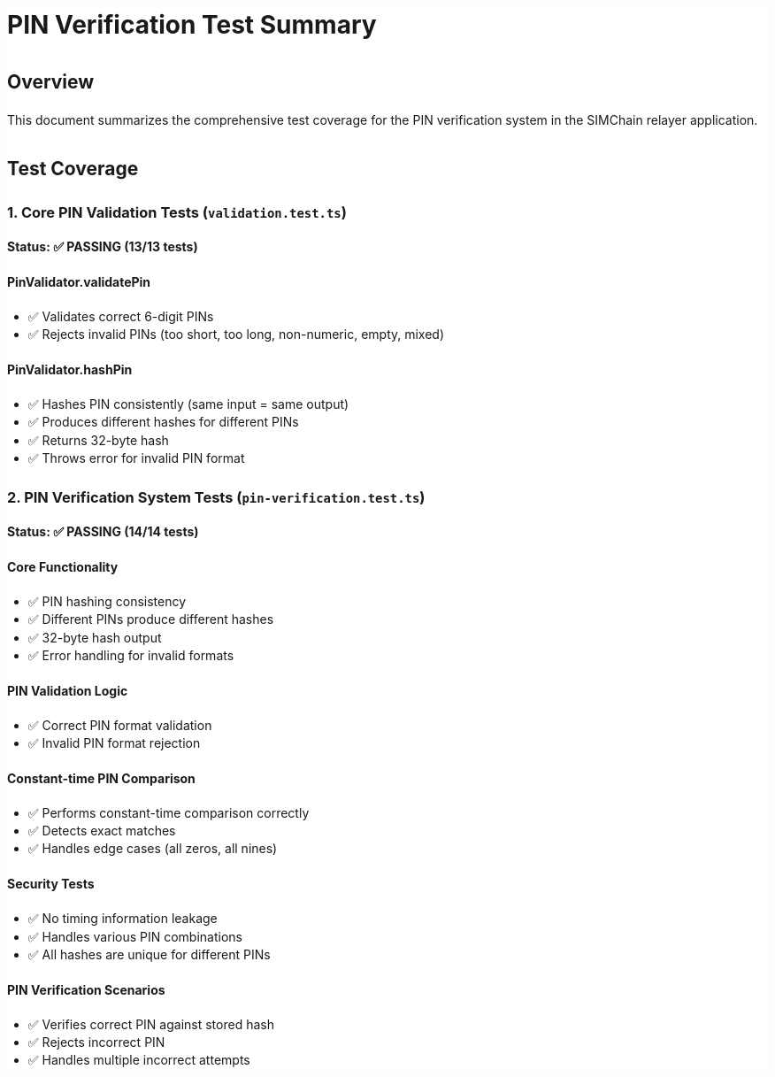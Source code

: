 # PIN Verification Test Summary

## Overview
This document summarizes the comprehensive test coverage for the PIN verification system in the SIMChain relayer application.

## Test Coverage

### 1. Core PIN Validation Tests (`validation.test.ts`)
**Status: ✅ PASSING (13/13 tests)**

#### PinValidator.validatePin
- ✅ Validates correct 6-digit PINs
- ✅ Rejects invalid PINs (too short, too long, non-numeric, empty, mixed)

#### PinValidator.hashPin
- ✅ Hashes PIN consistently (same input = same output)
- ✅ Produces different hashes for different PINs
- ✅ Returns 32-byte hash
- ✅ Throws error for invalid PIN format

### 2. PIN Verification System Tests (`pin-verification.test.ts`)
**Status: ✅ PASSING (14/14 tests)**

#### Core Functionality
- ✅ PIN hashing consistency
- ✅ Different PINs produce different hashes
- ✅ 32-byte hash output
- ✅ Error handling for invalid formats

#### PIN Validation Logic
- ✅ Correct PIN format validation
- ✅ Invalid PIN format rejection

#### Constant-time PIN Comparison
- ✅ Performs constant-time comparison correctly
- ✅ Detects exact matches
- ✅ Handles edge cases (all zeros, all nines)

#### Security Tests
- ✅ No timing information leakage
- ✅ Handles various PIN combinations
- ✅ All hashes are unique for different PINs

#### PIN Verification Scenarios
- ✅ Verifies correct PIN against stored hash
- ✅ Rejects incorrect PIN
- ✅ Handles multiple incorrect attempts
